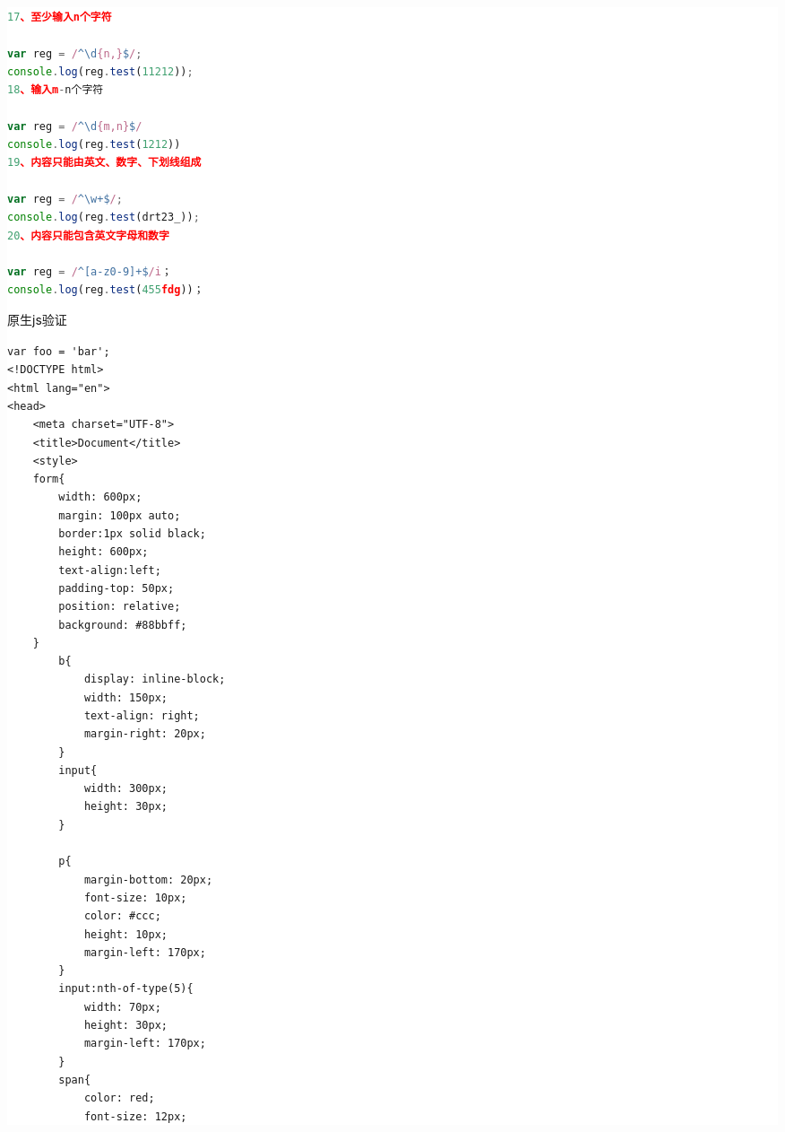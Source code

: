 ````js
17、至少输入n个字符

var reg = /^\d{n,}$/;
console.log(reg.test(11212));
18、输入m-n个字符

var reg = /^\d{m,n}$/
console.log(reg.test(1212))
19、内容只能由英文、数字、下划线组成

var reg = /^\w+$/;
console.log(reg.test(drt23_));
20、内容只能包含英文字母和数字

var reg = /^[a-z0-9]+$/i；
console.log(reg.test(455fdg))；
````

原生js验证

````
var foo = 'bar';
<!DOCTYPE html>
<html lang="en">
<head>
	<meta charset="UTF-8">
	<title>Document</title>
	<style>
	form{
		width: 600px;
		margin: 100px auto;
		border:1px solid black;
		height: 600px;
		text-align:left;
		padding-top: 50px;
		position: relative;
		background: #88bbff;
	}
		b{
			display: inline-block;
			width: 150px;
			text-align: right;
			margin-right: 20px;
		}
		input{
			width: 300px;
			height: 30px;
		}

		p{
			margin-bottom: 20px;
			font-size: 10px;
			color: #ccc;
			height: 10px;
			margin-left: 170px;
		}
		input:nth-of-type(5){
			width: 70px;
			height: 30px;
			margin-left: 170px;
		}
		span{
			color: red;
			font-size: 12px;
````